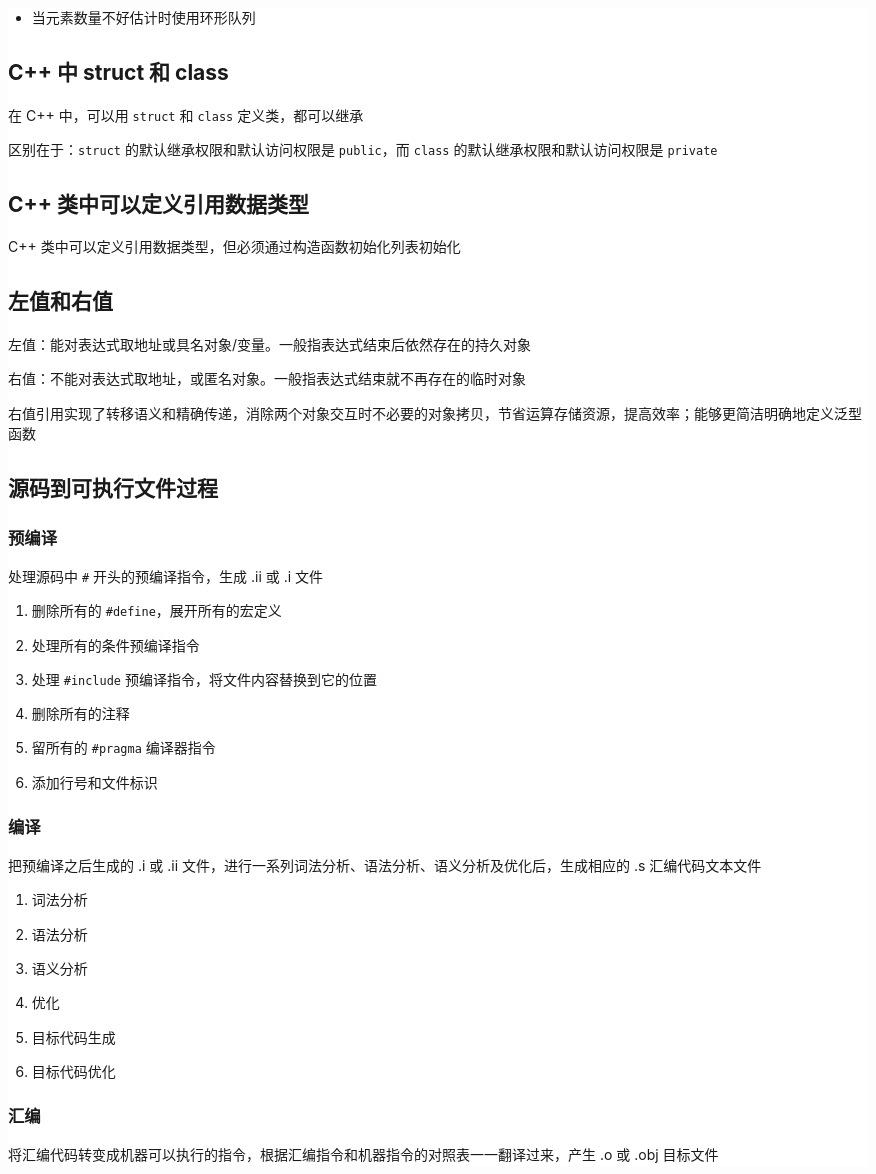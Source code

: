- 当元素数量不好估计时使用环形队列

## C++ 中 struct 和 class

在 C++ 中，可以用 `struct` 和 `class` 定义类，都可以继承

区别在于：`struct` 的默认继承权限和默认访问权限是 `public`，而 `class` 的默认继承权限和默认访问权限是 `private`

## C++ 类中可以定义引用数据类型

C++ 类中可以定义引用数据类型，但必须通过构造函数初始化列表初始化

## 左值和右值

左值：能对表达式取地址或具名对象/变量。一般指表达式结束后依然存在的持久对象

右值：不能对表达式取地址，或匿名对象。一般指表达式结束就不再存在的临时对象

右值引用实现了转移语义和精确传递，消除两个对象交互时不必要的对象拷贝，节省运算存储资源，提高效率；能够更简洁明确地定义泛型函数

## 源码到可执行文件过程

### 预编译

处理源码中 `#` 开头的预编译指令，生成 .ii 或 .i 文件

1. 删除所有的 `#define`，展开所有的宏定义

2. 处理所有的条件预编译指令

3. 处理 `#include` 预编译指令，将文件内容替换到它的位置

4. 删除所有的注释

5. 留所有的 `#pragma` 编译器指令

5. 添加行号和文件标识

### 编译

把预编译之后生成的 .i 或 .ii 文件，进行一系列词法分析、语法分析、语义分析及优化后，生成相应的 .s 汇编代码文本文件

1. 词法分析

2. 语法分析

3. 语义分析

4. 优化

5. 目标代码生成

6. 目标代码优化

### 汇编

将汇编代码转变成机器可以执行的指令，根据汇编指令和机器指令的对照表一一翻译过来，产生 .o 或 .obj 目标文件
